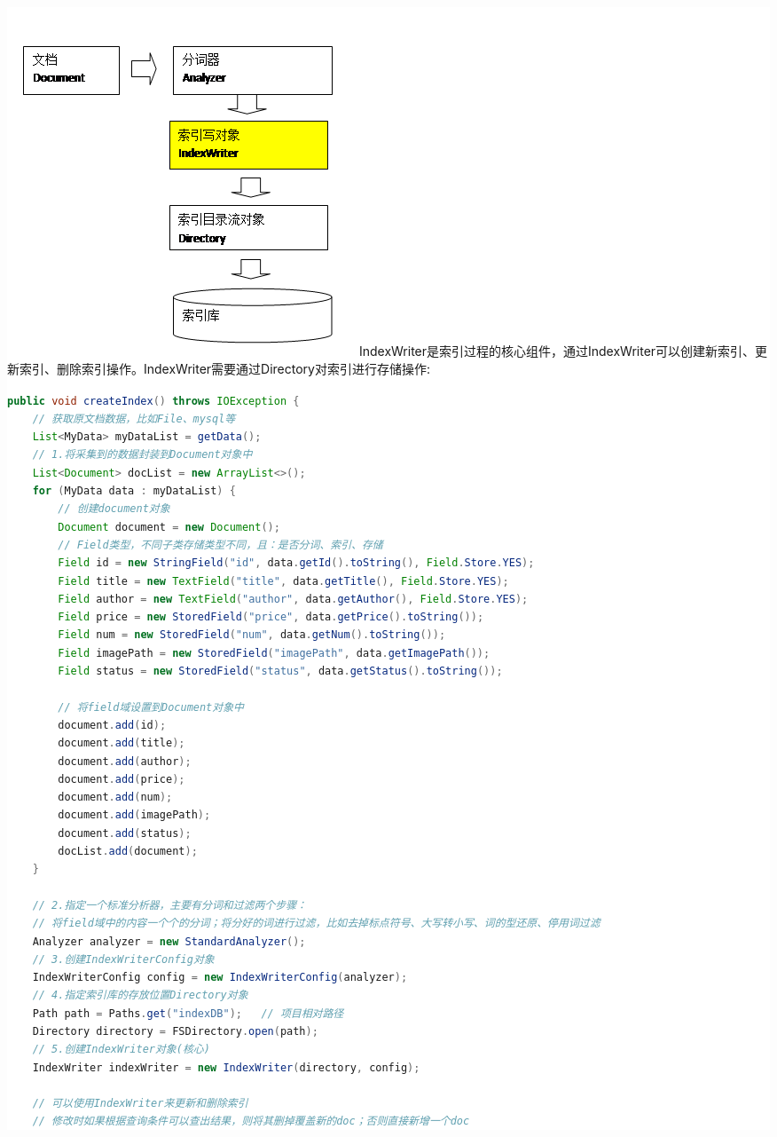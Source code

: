 ![lucene-create](/img/in-post/2019/02/lucene-create.png)
IndexWriter是索引过程的核心组件，通过IndexWriter可以创建新索引、更新索引、删除索引操作。IndexWriter需要通过Directory对索引进行存储操作:
```java
public void createIndex() throws IOException {
	// 获取原文档数据，比如File、mysql等
	List<MyData> myDataList = getData();
	// 1.将采集到的数据封装到Document对象中
    List<Document> docList = new ArrayList<>();
	for (MyData data : myDataList) {
		// 创建document对象
		Document document = new Document();
		// Field类型，不同子类存储类型不同，且：是否分词、索引、存储
		Field id = new StringField("id", data.getId().toString(), Field.Store.YES);
        Field title = new TextField("title", data.getTitle(), Field.Store.YES);
		Field author = new TextField("author", data.getAuthor(), Field.Store.YES);
        Field price = new StoredField("price", data.getPrice().toString());
		Field num = new StoredField("num", data.getNum().toString());
		Field imagePath = new StoredField("imagePath", data.getImagePath());
		Field status = new StoredField("status", data.getStatus().toString());
		
		// 将field域设置到Document对象中
        document.add(id);
        document.add(title);
        document.add(author);
		document.add(price);
		document.add(num);
		document.add(imagePath);
		document.add(status);
        docList.add(document);
	}
	
	// 2.指定一个标准分析器，主要有分词和过滤两个步骤：
	// 将field域中的内容一个个的分词；将分好的词进行过滤，比如去掉标点符号、大写转小写、词的型还原、停用词过滤
    Analyzer analyzer = new StandardAnalyzer();
	// 3.创建IndexWriterConfig对象
	IndexWriterConfig config = new IndexWriterConfig(analyzer);
	// 4.指定索引库的存放位置Directory对象
	Path path = Paths.get("indexDB");	// 项目相对路径
	Directory directory = FSDirectory.open(path);	
	// 5.创建IndexWriter对象(核心)
    IndexWriter indexWriter = new IndexWriter(directory, config);	
	
	// 可以使用IndexWriter来更新和删除索引
	// 修改时如果根据查询条件可以查出结果，则将其删掉覆盖新的doc；否则直接新增一个doc
```